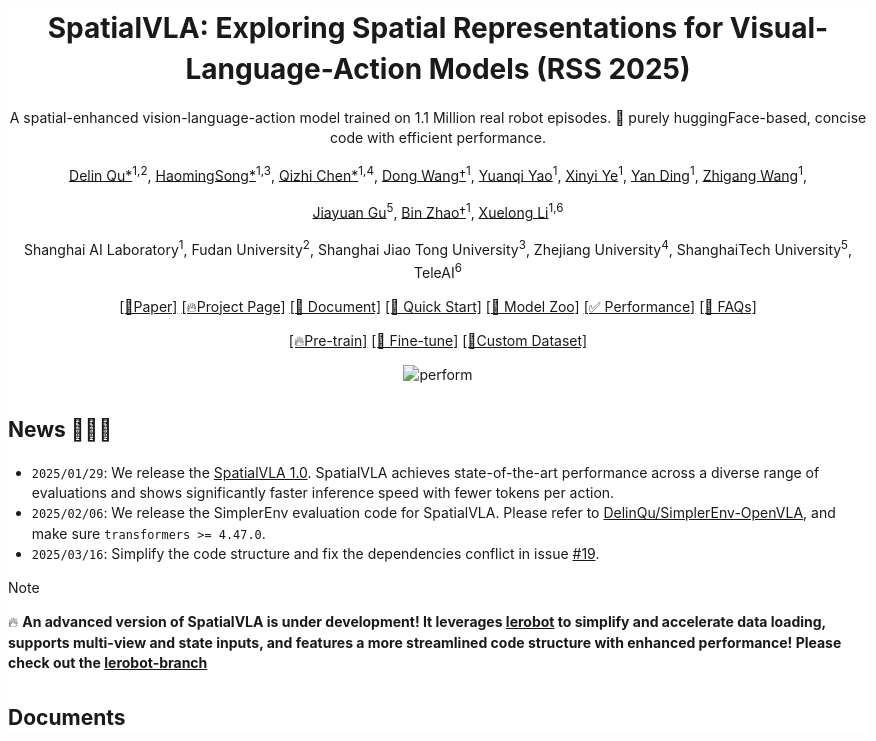 <div align="center">

# SpatialVLA: Exploring Spatial Representations for Visual-Language-Action Models (RSS 2025)
A spatial-enhanced vision-language-action model trained on 1.1 Million real robot episodes. 🤗
purely huggingFace-based, concise code with efficient performance.

[Delin Qu*](https://github.com/DelinQu)<sup>1,2</sup>, [HaomingSong*](https://github.com/HaomingSong)<sup>1,3</sup>, [Qizhi Chen*](https://github.com/Tavish9)<sup>1,4</sup>, [Dong Wang†](https://scholar.google.com/citations?user=dasL9V4AAAAJ&hl=en)<sup>1</sup>, [Yuanqi Yao](https://scholar.google.com/citations?user=s482QHoAAAAJ&hl=zh-CN)<sup>1</sup>, [Xinyi Ye](https://scholar.google.com/citations?user=GlYeyfoAAAAJ&hl=zh-CN)<sup>1</sup>, [Yan Ding](https://yding25.com)<sup>1</sup>, [Zhigang Wang](https://scholar.google.com/citations?user=cw3EaAYAAAAJ&hl=zh-CN)<sup>1</sup>, 

[Jiayuan Gu](https://cseweb.ucsd.edu/~jigu/)<sup>5</sup>, [Bin Zhao†](https://scholar.google.com/citations?hl=zh-CN&user=DQB0hqwAAAAJ)<sup>1</sup>, [Xuelong Li](https://scholar.google.com/citations?user=ahUibskAAAAJ)<sup>1,6</sup>

Shanghai AI Laboratory<sup>1</sup>, Fudan University<sup>2</sup>, Shanghai Jiao Tong University<sup>3</sup>, Zhejiang University<sup>4</sup>, ShanghaiTech University<sup>5</sup>, TeleAI<sup>6</sup>

[\[📄Paper\]](https://arxiv.org/pdf/2501.15830)  [\[🔥Project Page\]](https://spatialvla.github.io/) [\[📖 Document\]](#documents) [\[🚀 Quick Start\]](#-quick-start) [\[🤗 Model Zoo\]](https://huggingface.co/collections/IPEC-COMMUNITY/foundation-vision-language-action-model-6795eb96a9c661f90236acbb) [\[✅ Performance\]](#-performance-in-simulation-and-real-world) [\[🙋 FAQs\]](#-faqs)

[\[🔥Pre-train\]](#-pre-train-from-scratch) [\[🚀 Fine-tune\]](#-fine-tune-from-spatialvla) [\[🎄Custom Dataset\]](#-use-custom-datasets)

![perform](.assets/teaser.png)

</div>

## News 🚀🚀🚀
- `2025/01/29`: We release the [SpatialVLA 1.0](https://huggingface.co/collections/IPEC-COMMUNITY/foundation-vision-language-action-model-6795eb96a9c661f90236acbb). SpatialVLA achieves state-of-the-art performance across a diverse range of evaluations and shows significantly faster inference speed with fewer tokens per action.
- `2025/02/06`: We release the SimplerEnv evaluation code for SpatialVLA. Please refer to [DelinQu/SimplerEnv-OpenVLA](https://github.com/DelinQu/SimplerEnv-OpenVLA/), and make sure `transformers >= 4.47.0`.
- `2025/03/16`: Simplify the code structure and fix the dependencies conflict in issue [#19](https://github.com/SpatialVLA/SpatialVLA/issues/19).

> [!NOTE]
> 🔥 **An advanced version of SpatialVLA is under development! It leverages [lerobot](https://github.com/huggingface/lerobot) to simplify and accelerate data loading, supports multi-view and state inputs, and features a more streamlined code structure with enhanced performance! Please check out the [lerobot-branch](https://github.com/SpatialVLA/SpatialVLA/tree/lerobot)**


## Documents
